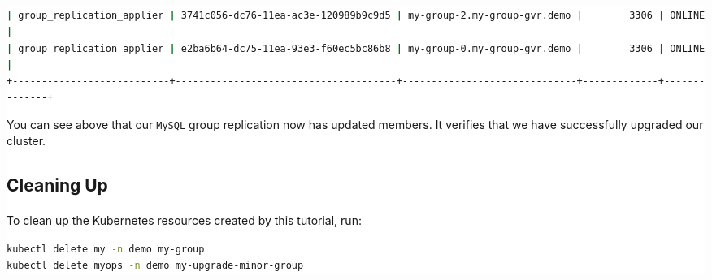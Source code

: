 ```bash
| group_replication_applier | 3741c056-dc76-11ea-ac3e-120989b9c9d5 | my-group-2.my-group-gvr.demo |        3306 | ONLINE       |
| group_replication_applier | e2ba6b64-dc75-11ea-93e3-f60ec5bc86b8 | my-group-0.my-group-gvr.demo |        3306 | ONLINE       |
+---------------------------+--------------------------------------+------------------------------+-------------+--------------+
```

You can see above that our `MySQL` group replication now has updated members. It verifies that we have successfully upgraded our cluster.

## Cleaning Up

To clean up the Kubernetes resources created by this tutorial, run:

```bash
kubectl delete my -n demo my-group
kubectl delete myops -n demo my-upgrade-minor-group
```